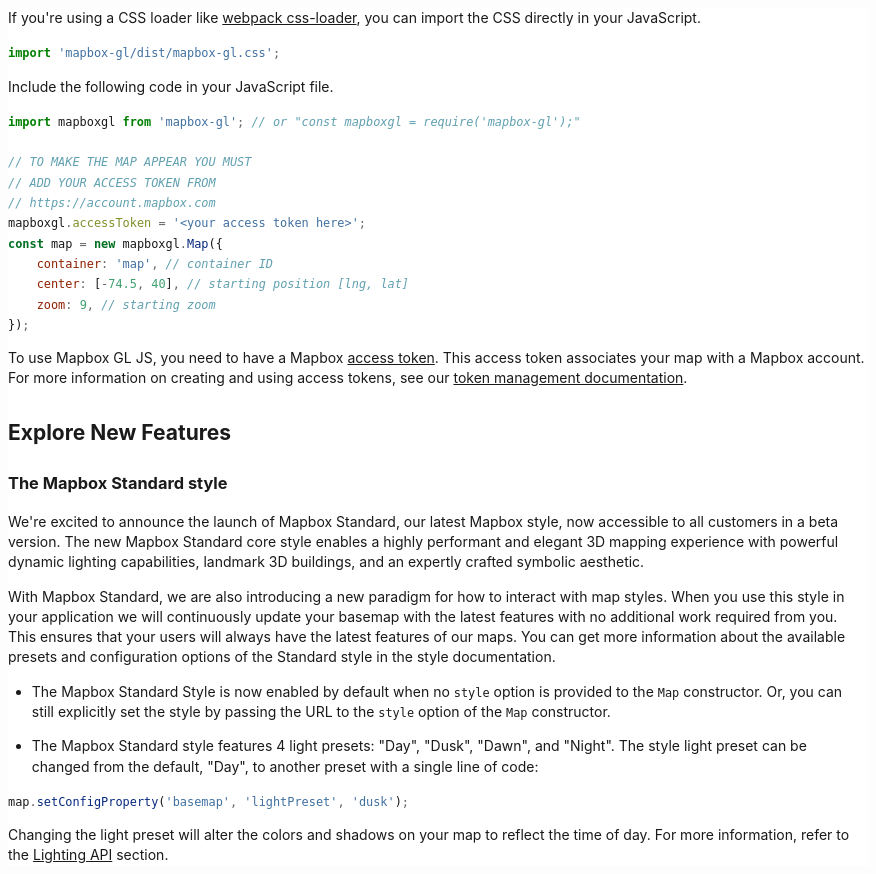 If you're using a CSS loader like [webpack css-loader](https://webpack.js.org/loaders/css-loader/), you can import the CSS directly in your JavaScript.

```js
import 'mapbox-gl/dist/mapbox-gl.css';
```

Include the following code in your JavaScript file.

```js
import mapboxgl from 'mapbox-gl'; // or "const mapboxgl = require('mapbox-gl');"

// TO MAKE THE MAP APPEAR YOU MUST
// ADD YOUR ACCESS TOKEN FROM
// https://account.mapbox.com
mapboxgl.accessToken = '<your access token here>';
const map = new mapboxgl.Map({
    container: 'map', // container ID
    center: [-74.5, 40], // starting position [lng, lat]
    zoom: 9, // starting zoom
});
```

To use Mapbox GL JS, you need to have a Mapbox [access token](https://docs.mapbox.com/help/how-mapbox-works/access-tokens/). This access token associates your map with a Mapbox account. For more information on creating and using access tokens, see our [token management documentation](https://docs.mapbox.com/accounts/guides/tokens/).

## Explore New Features

### The Mapbox Standard style

We're excited to announce the launch of Mapbox Standard, our latest Mapbox style, now accessible to all customers in a beta version. The new Mapbox Standard core style enables a highly performant and elegant 3D mapping experience with powerful dynamic lighting capabilities, landmark 3D buildings, and an expertly crafted symbolic aesthetic.

With Mapbox Standard, we are also introducing a new paradigm for how to interact with map styles. When you use this style in your application we will continuously update your basemap with the latest features with no additional work required from you. This ensures that your users will always have the latest features of our maps. You can get more information about the available presets and configuration options of the Standard style in the style documentation.

* The Mapbox Standard Style is now enabled by default when no `style` option is provided to the `Map` constructor. Or, you can still explicitly set the style by passing the URL to the `style` option of the `Map` constructor.

* The Mapbox Standard style features 4 light presets: "Day", "Dusk", "Dawn", and "Night". The style light preset can be changed from the default, "Day", to another preset with a single line of code:

```js
map.setConfigProperty('basemap', 'lightPreset', 'dusk');
```

Changing the light preset will alter the colors and shadows on your map to reflect the time of day. For more information, refer to the [Lighting API](#lighting-api) section.
